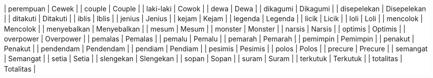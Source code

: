 | perempuan                     | Cewek           |
| couple                        | Couple          |
| laki-laki                     | Cowok           |
| dewa                          | Dewa            |
| dikagumi                      | Dikagumi        |
| disepelekan                   | Disepelekan     |
| ditakuti                      | Ditakuti        |
| iblis                         | Iblis           |
| jenius                        | Jenius          |
| kejam                         | Kejam           |
| legenda                       | Legenda         |
| licik                         | Licik           |
| loli                          | Loli            |
| mencolok                      | Mencolok        |
| menyebalkan                   | Menyebalkan     |
| mesum                         | Mesum           |
| monster                       | Monster         |
| narsis                        | Narsis          |
| optimis                       | Optimis         |
| overpower                     | Overpower       |
| pemalas                       | Pemalas         |
| pemalu                        | Pemalu          |
| pemarah                       | Pemarah         |
| pemimpin                      | Pemimpin        |
| penakut                       | Penakut         |
| pendendam                     | Pendendam       |
| pendiam                       | Pendiam         |
| pesimis                       | Pesimis         |
| polos                         | Polos           |
| precure                       | Precure         |
| semangat                      | Semangat        |
| setia                         | Setia           |
| slengekan                     | Slengekan       |
| sopan                         | Sopan           |
| suram                         | Suram           |
| terkutuk                      | Terkutuk        |
| totalitas                     | Totalitas       |